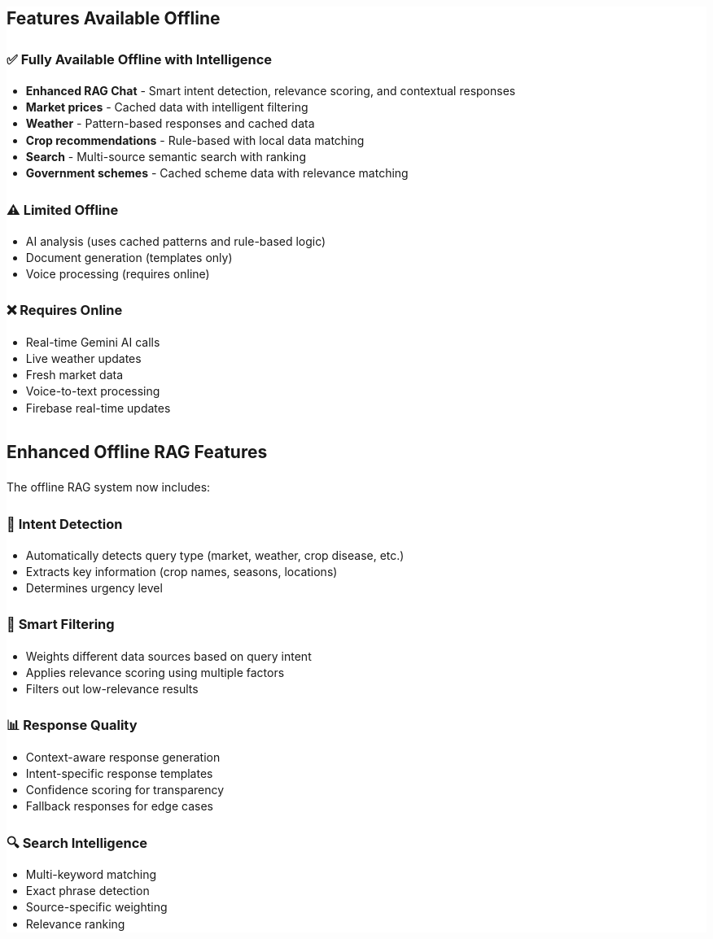 ## Features Available Offline

### ✅ **Fully Available Offline with Intelligence**
- **Enhanced RAG Chat** - Smart intent detection, relevance scoring, and contextual responses
- **Market prices** - Cached data with intelligent filtering
- **Weather** - Pattern-based responses and cached data
- **Crop recommendations** - Rule-based with local data matching
- **Search** - Multi-source semantic search with ranking
- **Government schemes** - Cached scheme data with relevance matching

### ⚠️ **Limited Offline**
- AI analysis (uses cached patterns and rule-based logic)
- Document generation (templates only)
- Voice processing (requires online)

### ❌ **Requires Online**
- Real-time Gemini AI calls
- Live weather updates
- Fresh market data
- Voice-to-text processing
- Firebase real-time updates

## Enhanced Offline RAG Features

The offline RAG system now includes:

### 🧠 **Intent Detection**
- Automatically detects query type (market, weather, crop disease, etc.)
- Extracts key information (crop names, seasons, locations)
- Determines urgency level

### 🎯 **Smart Filtering**
- Weights different data sources based on query intent
- Applies relevance scoring using multiple factors
- Filters out low-relevance results

### 📊 **Response Quality**
- Context-aware response generation
- Intent-specific response templates
- Confidence scoring for transparency
- Fallback responses for edge cases

### 🔍 **Search Intelligence**
- Multi-keyword matching
- Exact phrase detection
- Source-specific weighting
- Relevance ranking
